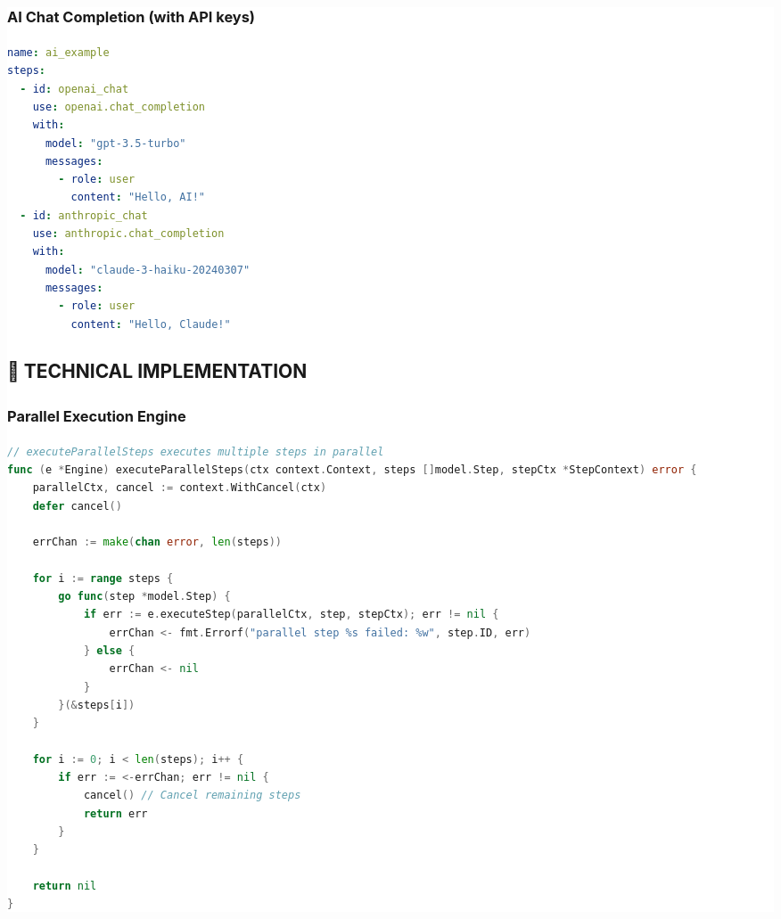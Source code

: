 ### **AI Chat Completion (with API keys)**
```yaml
name: ai_example
steps:
  - id: openai_chat
    use: openai.chat_completion
    with:
      model: "gpt-3.5-turbo"
      messages:
        - role: user
          content: "Hello, AI!"
  - id: anthropic_chat
    use: anthropic.chat_completion
    with:
      model: "claude-3-haiku-20240307"
      messages:
        - role: user
          content: "Hello, Claude!"
```

## 🔧 **TECHNICAL IMPLEMENTATION**

### **Parallel Execution Engine**
```go
// executeParallelSteps executes multiple steps in parallel
func (e *Engine) executeParallelSteps(ctx context.Context, steps []model.Step, stepCtx *StepContext) error {
    parallelCtx, cancel := context.WithCancel(ctx)
    defer cancel()
    
    errChan := make(chan error, len(steps))
    
    for i := range steps {
        go func(step *model.Step) {
            if err := e.executeStep(parallelCtx, step, stepCtx); err != nil {
                errChan <- fmt.Errorf("parallel step %s failed: %w", step.ID, err)
            } else {
                errChan <- nil
            }
        }(&steps[i])
    }
    
    for i := 0; i < len(steps); i++ {
        if err := <-errChan; err != nil {
            cancel() // Cancel remaining steps
            return err
        }
    }
    
    return nil
}
```
